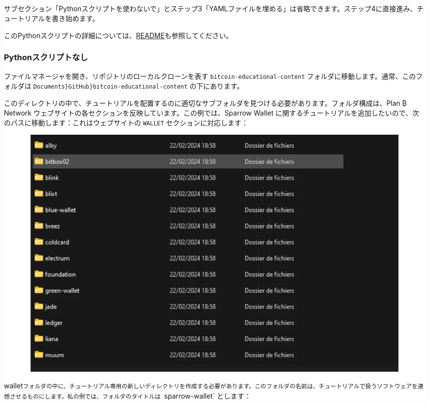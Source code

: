 サブセクション「Pythonスクリプトを使わないで」とステップ3「YAMLファイルを埋める」は省略できます。ステップ4に直接進み、チュートリアルを書き始めます。

このPythonスクリプトの詳細については、[README](https://github.com/PlanB-Network/bitcoin-educational-content/blob/dev/scripts/tutorial-related/new-tutorial-creation/README.md)も参照してください。

### Pythonスクリプトなし

ファイルマネージャを開き、リポジトリのローカルクローンを表す `bitcoin-educational-content` フォルダに移動します。通常、このフォルダは `Documents}GitHub}bitcoin-educational-content` の下にあります。

このディレクトリの中で、チュートリアルを配置するのに適切なサブフォルダを見つける必要があります。フォルダ構成は、Plan ₿ Network ウェブサイトの各セクションを反映しています。この例では、Sparrow Wallet に関するチュートリアルを追加したいので、次のパスに移動します：これはウェブサイトの `WALLET` セクションに対応します：

![TUTO](assets/fr/12.webp)

wallet`フォルダの中に、チュートリアル専用の新しいディレクトリを作成する必要があります。このフォルダの名前は、チュートリアルで扱うソフトウェアを連想させるものにします。私の例では、フォルダのタイトルは `sparrow-wallet` とします：
